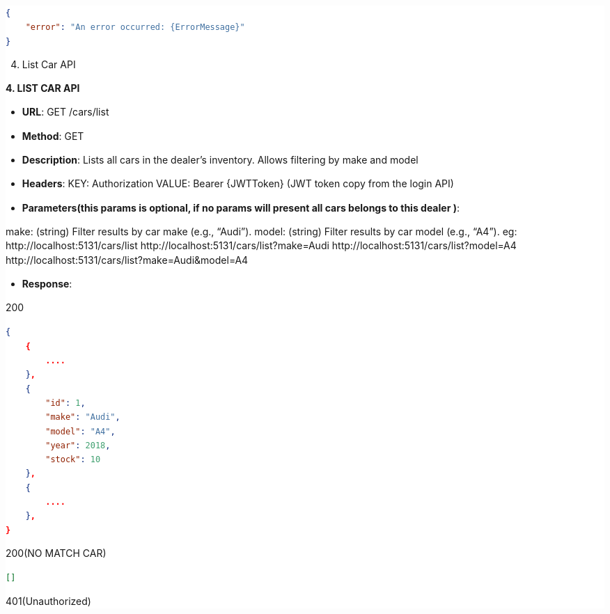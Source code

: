 ```json
{
    "error": "An error occurred: {ErrorMessage}"
}
```

4. List Car API

**4\. LIST CAR API**

-  **URL**: GET /cars/list

-  **Method**: GET

-  **Description**: Lists all cars in the dealer’s inventory. Allows filtering by make and model

- **Headers**:
KEY: Authorization   VALUE: Bearer {JWTToken} (JWT token copy from the login API)

-  **Parameters(this params is optional, if no params will present all cars belongs to this dealer )**:

make: (string) Filter results by car make (e.g., “Audi”).
model: (string) Filter results by car model (e.g., “A4”).
eg:
http://localhost:5131/cars/list
http://localhost:5131/cars/list?make=Audi
http://localhost:5131/cars/list?model=A4
http://localhost:5131/cars/list?make=Audi&model=A4

- **Response**:

200

```json
{
    {
        ....
    },
    {
        "id": 1,
        "make": "Audi",
        "model": "A4",
        "year": 2018,
        "stock": 10
    },
    {
        ....
    },
}

```
200(NO MATCH CAR)

```json
[]
```
401(Unauthorized)
